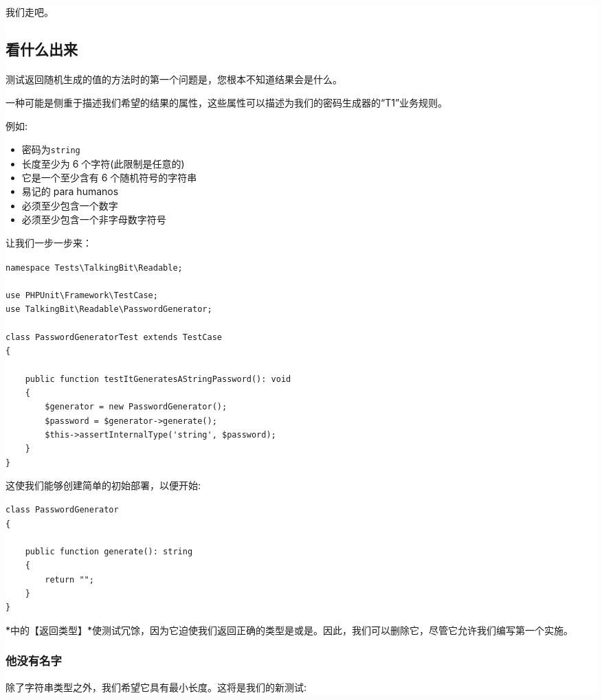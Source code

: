 我们走吧。

## 看什么出来

测试返回随机生成的值的方法时的第一个问题是，您根本不知道结果会是什么。

一种可能是侧重于描述我们希望的结果的属性，这些属性可以描述为我们的密码生成器的“T1”业务规则。

例如:

*   密码为`string`
*   长度至少为 6 个字符(此限制是任意的)
*   它是一个至少含有 6 个随机符号的字符串
*   易记的 para humanos
*   必须至少包含一个数字
*   必须至少包含一个非字母数字符号

让我们一步一步来：

```
namespace Tests\TalkingBit\Readable;

use PHPUnit\Framework\TestCase;
use TalkingBit\Readable\PasswordGenerator;

class PasswordGeneratorTest extends TestCase
{

    public function testItGeneratesAStringPassword(): void
    {
        $generator = new PasswordGenerator();
        $password = $generator->generate();
        $this->assertInternalType('string', $password);
    }
} 
```

这使我们能够创建简单的初始部署，以便开始:

```
class PasswordGenerator
{

    public function generate(): string
    {
        return "";
    }
} 
```

*中的【返回类型】*使测试冗馀，因为它迫使我们返回正确的类型是或是。因此，我们可以删除它，尽管它允许我们编写第一个实施。

### 他没有名字

除了字符串类型之外，我们希望它具有最小长度。这将是我们的新测试:
